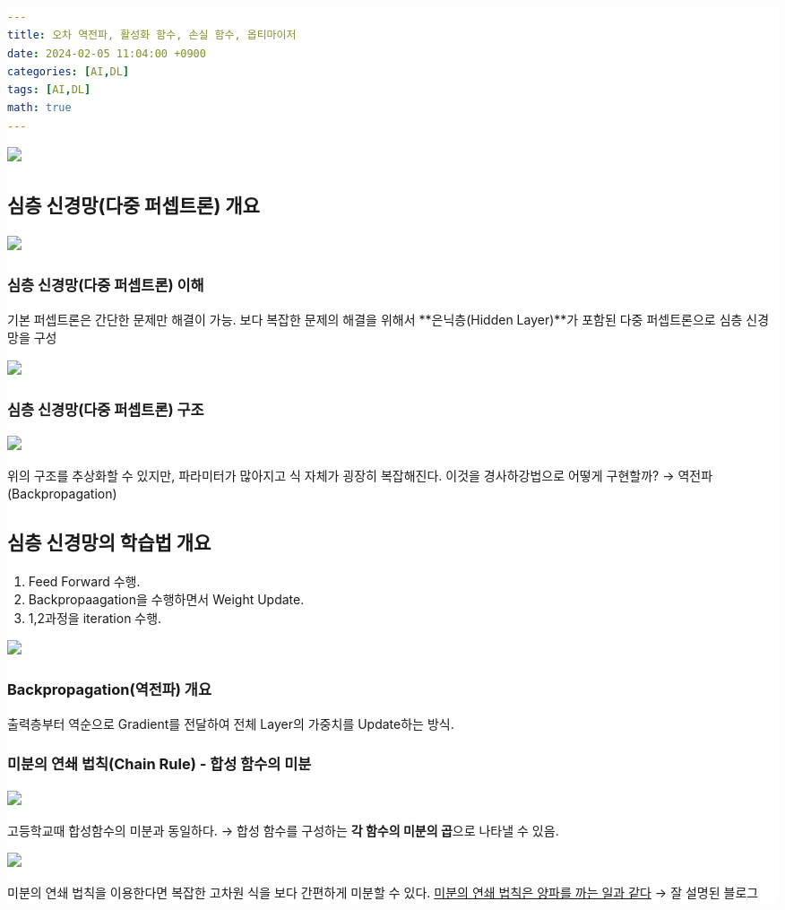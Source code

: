 ```yaml
---
title: 오차 역전파, 활성화 함수, 손실 함수, 옵티마이저
date: 2024-02-05 11:04:00 +0900
categories: [AI,DL]
tags: [AI,DL]
math: true
---
```


![](https://velog.velcdn.com/images/acadias12/post/7d5e1cee-a1c0-42ec-9a50-d0b00b5b9647/image.png)
## 심층 신경망(다중 퍼셉트론) 개요

![](https://velog.velcdn.com/images/acadias12/post/7e4cce80-19c2-4205-88db-993a4736c2f3/image.png)

### 심층 신경망(다중 퍼셉트론) 이해

기본 퍼셉트론은 간단한 문제만 해결이 가능. 보다 복잡한 문제의 해결을 위해서 **은닉층(Hidden Layer)**가 포함된 다중 퍼셉트론으로 심층 신경망을 구성

![](https://velog.velcdn.com/images/acadias12/post/15a7f1d5-20cf-422c-a855-1036510e809f/image.png)


### 심층 신경망(다중 퍼셉트론) 구조

![](https://velog.velcdn.com/images/acadias12/post/2e47363c-2990-4cc8-944c-996a85aa1d99/image.png)


위의 구조를 추상화할 수 있지만, 파라미터가 많아지고 식 자체가 굉장히 복잡해진다. 이것을 경사하강법으로 어떻게 구현할까? → 역전파(Backpropagation)

## 심층 신경망의 학습법 개요

1. Feed Forward 수행.
2. Backpropaagation을 수행하면서 Weight Update.
3. 1,2과정을 iteration 수행.

![](https://velog.velcdn.com/images/acadias12/post/e5f5a994-14d1-49e3-8ec9-9caa543b4117/image.png)


### Backpropagation(역전파) 개요

출력층부터 역순으로 Gradient를 전달하여 전체 Layer의 가중치를 Update하는 방식.

### 미분의 연쇄 법칙(Chain Rule) - 합성 함수의 미분

![](https://velog.velcdn.com/images/acadias12/post/56be1b28-7684-46e4-8670-6a8322c52163/image.png)


고등학교때 합성함수의 미분과 동일하다. → 합성 함수를 구성하는 **각 함수의 미분의 곱**으로 나타낼 수 있음.

![](https://velog.velcdn.com/images/acadias12/post/047244e3-7cc8-455d-a17e-eab50c2fee92/image.png)

미분의 연쇄 법칙을 이용한다면 복잡한 고차원 식을 보다 간편하게 미분할 수 있다. [미분의 연쇄 법칙은 양파를 까는 일과 같다](https://blog.naver.com/alwaysneoi/100171733834?viewType=pc) → 잘 설명된 블로그

